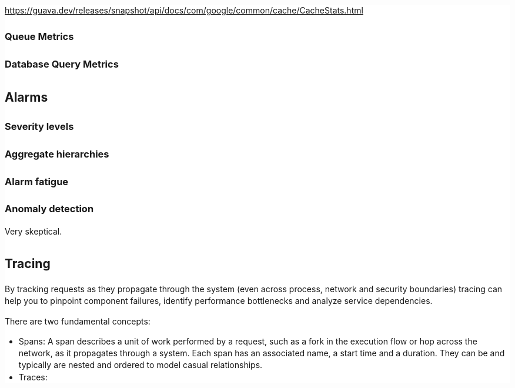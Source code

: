 https://guava.dev/releases/snapshot/api/docs/com/google/common/cache/CacheStats.html

### Queue Metrics


### Database Query Metrics


## Alarms

### Severity levels

### Aggregate hierarchies

### Alarm fatigue

### Anomaly detection
Very skeptical.


## Tracing

By tracking requests as they propagate through the system (even across process, network and security boundaries) tracing can help you to pinpoint component failures, identify performance bottlenecks and analyze service dependencies.

There are two fundamental concepts:

- Spans: A span describes a unit of work performed by a request, such as a fork in the execution flow or hop across the network, as it propagates through a system. Each span has an associated name, a start time and a duration. They can be and typically are nested and ordered to model casual relationships.
- Traces: 

